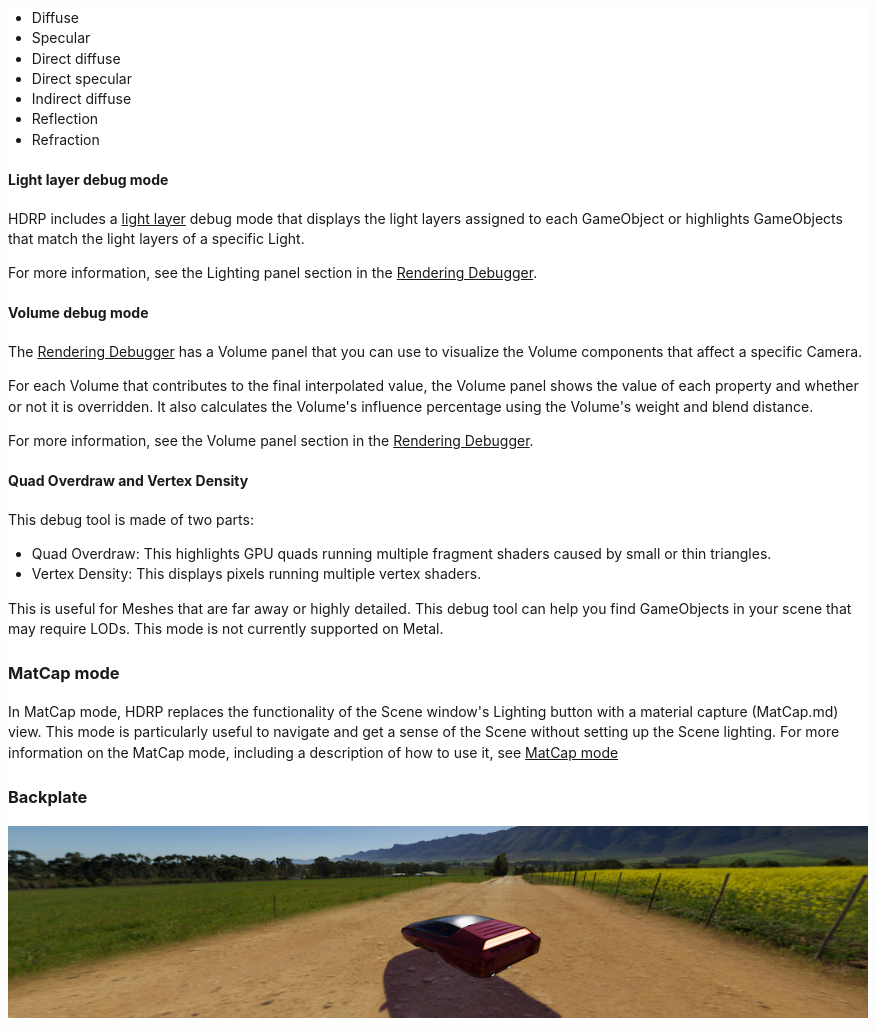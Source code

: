 - Diffuse
- Specular
- Direct diffuse
- Direct specular
- Indirect diffuse
- Reflection
- Refraction

#### Light layer debug mode

HDRP includes a [light layer](Light-Layers.md) debug mode that displays the light layers assigned to each GameObject or highlights GameObjects that match the light layers of a specific Light.

For more information, see the Lighting panel section in the [Rendering Debugger](Render-Pipeline-Debug-Window.md).

#### Volume debug mode

The [Rendering Debugger](Render-Pipeline-Debug-Window.md) has a Volume panel that you can use to visualize the Volume components that affect a specific Camera.

For each Volume that contributes to the final interpolated value, the Volume panel shows the value of each property and whether or not it is overridden. It also calculates the Volume's influence percentage using the Volume's weight and blend distance.

For more information, see the Volume panel section in the [Rendering Debugger](Render-Pipeline-Debug-Window.md#VolumePanel).

#### Quad Overdraw and Vertex Density

This debug tool is made of two parts:

- Quad Overdraw: This highlights GPU quads running multiple fragment shaders caused by small or thin triangles.
- Vertex Density: This displays pixels running multiple vertex shaders.

This is useful for Meshes that are far away or highly detailed. This debug tool can help you find GameObjects in your scene that may require LODs. This mode is not currently supported on Metal.

### MatCap mode

In MatCap mode, HDRP replaces the functionality of the Scene window's Lighting button with a material capture (MatCap.md) view. This mode is particularly useful to navigate and get a sense of the Scene without setting up the Scene lighting. For more information on the MatCap mode, including a description of how to use it, see [MatCap mode](MatCap.md)

### Backplate

![](Images/HDRPFeatures-HDRISky.png)
